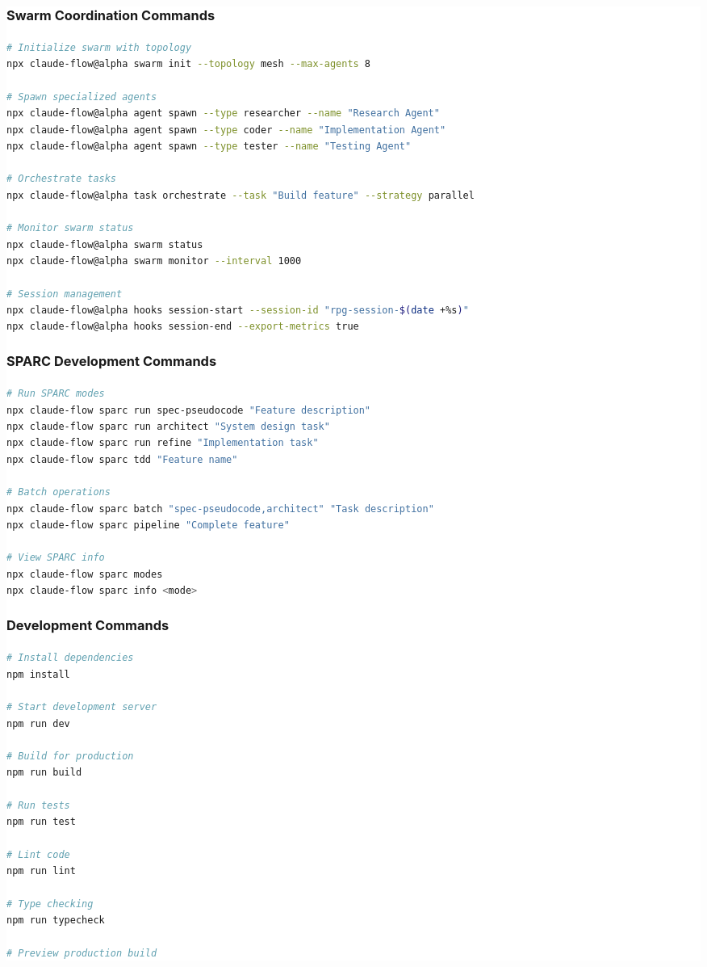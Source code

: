 ```bash
```

### Swarm Coordination Commands

```bash
# Initialize swarm with topology
npx claude-flow@alpha swarm init --topology mesh --max-agents 8

# Spawn specialized agents
npx claude-flow@alpha agent spawn --type researcher --name "Research Agent"
npx claude-flow@alpha agent spawn --type coder --name "Implementation Agent"
npx claude-flow@alpha agent spawn --type tester --name "Testing Agent"

# Orchestrate tasks
npx claude-flow@alpha task orchestrate --task "Build feature" --strategy parallel

# Monitor swarm status
npx claude-flow@alpha swarm status
npx claude-flow@alpha swarm monitor --interval 1000

# Session management
npx claude-flow@alpha hooks session-start --session-id "rpg-session-$(date +%s)"
npx claude-flow@alpha hooks session-end --export-metrics true
```

### SPARC Development Commands

```bash
# Run SPARC modes
npx claude-flow sparc run spec-pseudocode "Feature description"
npx claude-flow sparc run architect "System design task"
npx claude-flow sparc run refine "Implementation task"
npx claude-flow sparc tdd "Feature name"

# Batch operations
npx claude-flow sparc batch "spec-pseudocode,architect" "Task description"
npx claude-flow sparc pipeline "Complete feature"

# View SPARC info
npx claude-flow sparc modes
npx claude-flow sparc info <mode>
```

### Development Commands

```bash
# Install dependencies
npm install

# Start development server
npm run dev

# Build for production
npm run build

# Run tests
npm run test

# Lint code
npm run lint

# Type checking
npm run typecheck

# Preview production build
```